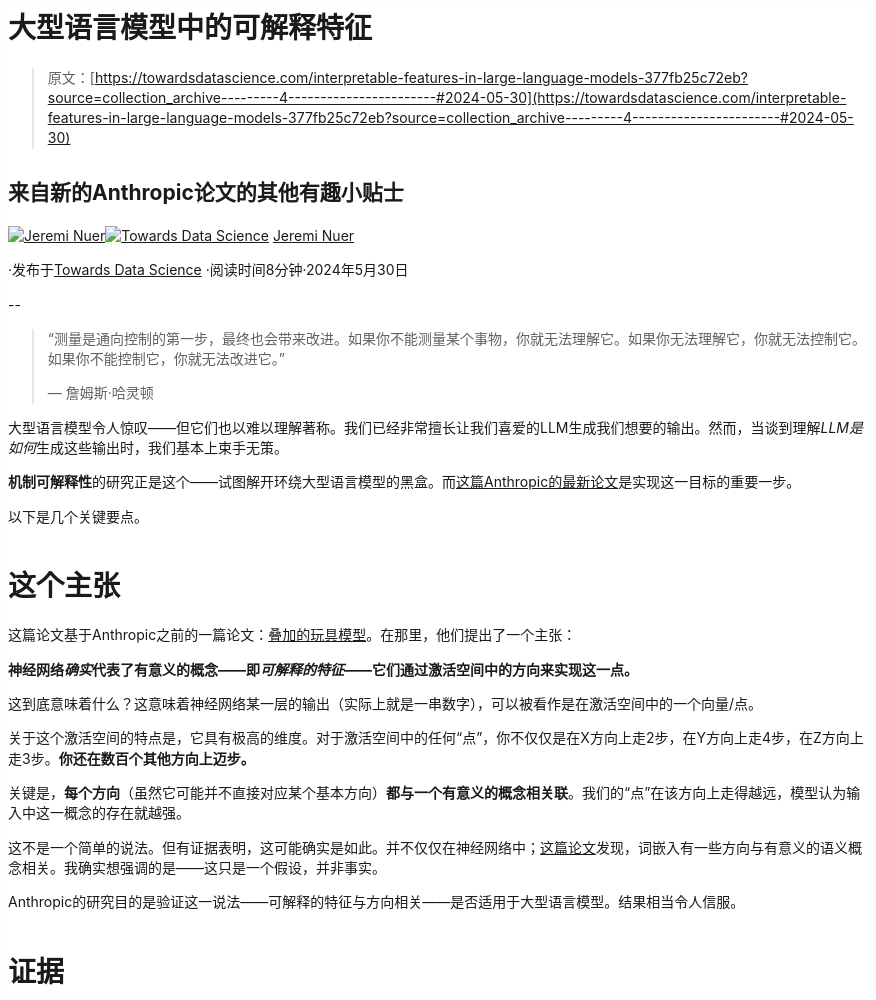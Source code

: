 # 大型语言模型中的可解释特征

> 原文：[https://towardsdatascience.com/interpretable-features-in-large-language-models-377fb25c72eb?source=collection_archive---------4-----------------------#2024-05-30](https://towardsdatascience.com/interpretable-features-in-large-language-models-377fb25c72eb?source=collection_archive---------4-----------------------#2024-05-30)

## 来自新的Anthropic论文的其他有趣小贴士

[](https://medium.com/@jereminuerofficial?source=post_page---byline--377fb25c72eb--------------------------------)[![Jeremi Nuer](../Images/abed1f5ba89dea142ecf957899dae065.png)](https://medium.com/@jereminuerofficial?source=post_page---byline--377fb25c72eb--------------------------------)[](https://towardsdatascience.com/?source=post_page---byline--377fb25c72eb--------------------------------)[![Towards Data Science](../Images/a6ff2676ffcc0c7aad8aaf1d79379785.png)](https://towardsdatascience.com/?source=post_page---byline--377fb25c72eb--------------------------------) [Jeremi Nuer](https://medium.com/@jereminuerofficial?source=post_page---byline--377fb25c72eb--------------------------------)

·发布于[Towards Data Science](https://towardsdatascience.com/?source=post_page---byline--377fb25c72eb--------------------------------) ·阅读时间8分钟·2024年5月30日

--

> “测量是通向控制的第一步，最终也会带来改进。如果你不能测量某个事物，你就无法理解它。如果你无法理解它，你就无法控制它。如果你不能控制它，你就无法改进它。”
> 
> — 詹姆斯·哈灵顿

大型语言模型令人惊叹——但它们也以难以理解著称。我们已经非常擅长让我们喜爱的LLM生成我们想要的输出。然而，当谈到理解*LLM是如何*生成这些输出时，我们基本上束手无策。

**机制可解释性**的研究正是这个——试图解开环绕大型语言模型的黑盒。而[这篇Anthropic的最新论文](https://transformer-circuits.pub/2024/scaling-monosemanticity/index.html)是实现这一目标的重要一步。

以下是几个关键要点。

# 这个主张

这篇论文基于Anthropic之前的一篇论文：[叠加的玩具模型](https://transformer-circuits.pub/2022/toy_model/index.html#motivation)。在那里，他们提出了一个主张：

**神经网络*确实*代表了有意义的概念——即*可解释的特征*——它们通过激活空间中的方向来实现这一点。**

这到底意味着什么？这意味着神经网络某一层的输出（实际上就是一串数字），可以被看作是在激活空间中的一个向量/点。

关于这个激活空间的特点是，它具有极高的维度。对于激活空间中的任何“点”，你不仅仅是在X方向上走2步，在Y方向上走4步，在Z方向上走3步。**你还在数百个其他方向上迈步。**

关键是，**每个方向**（虽然它可能并不直接对应某个基本方向）**都与一个有意义的概念相关联**。我们的“点”在该方向上走得越远，模型认为输入中这一概念的存在就越强。

这不是一个简单的说法。但有证据表明，这可能确实是如此。并不仅仅在神经网络中；[这篇论文](https://aclanthology.org/N13-1090.pdf)发现，词嵌入有一些方向与有意义的语义概念相关。我确实想强调的是——这只是一个假设，并非事实。

Anthropic的研究目的是验证这一说法——可解释的特征与方向相关——是否适用于大型语言模型。结果相当令人信服。

# 证据
